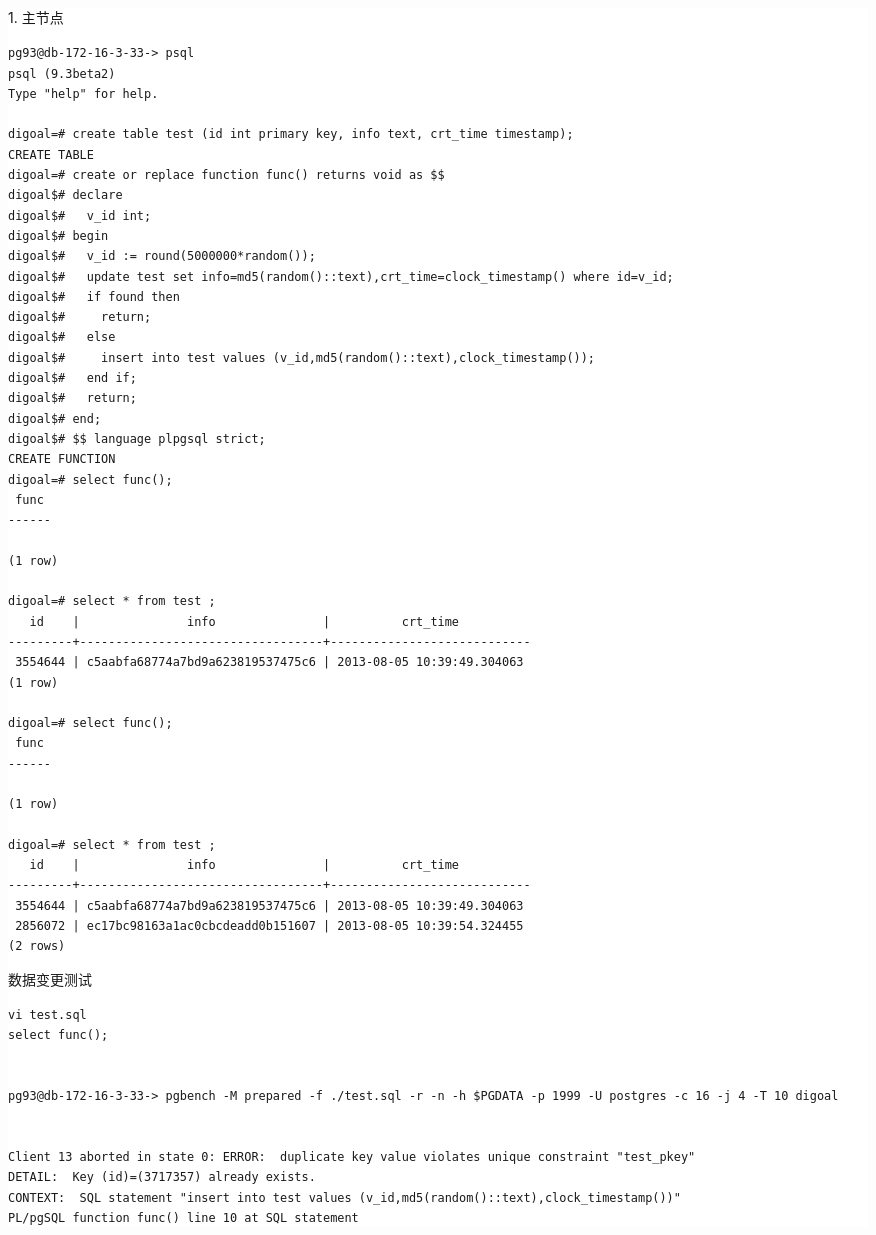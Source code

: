 1\. 主节点  
  
```  
pg93@db-172-16-3-33-> psql  
psql (9.3beta2)  
Type "help" for help.  
  
digoal=# create table test (id int primary key, info text, crt_time timestamp);  
CREATE TABLE  
digoal=# create or replace function func() returns void as $$  
digoal$# declare   
digoal$#   v_id int;  
digoal$# begin  
digoal$#   v_id := round(5000000*random());  
digoal$#   update test set info=md5(random()::text),crt_time=clock_timestamp() where id=v_id;  
digoal$#   if found then  
digoal$#     return;  
digoal$#   else  
digoal$#     insert into test values (v_id,md5(random()::text),clock_timestamp());  
digoal$#   end if;  
digoal$#   return;  
digoal$# end;  
digoal$# $$ language plpgsql strict;  
CREATE FUNCTION  
digoal=# select func();  
 func   
------  
   
(1 row)  
  
digoal=# select * from test ;  
   id    |               info               |          crt_time            
---------+----------------------------------+----------------------------  
 3554644 | c5aabfa68774a7bd9a623819537475c6 | 2013-08-05 10:39:49.304063  
(1 row)  
  
digoal=# select func();  
 func   
------  
   
(1 row)  
  
digoal=# select * from test ;  
   id    |               info               |          crt_time            
---------+----------------------------------+----------------------------  
 3554644 | c5aabfa68774a7bd9a623819537475c6 | 2013-08-05 10:39:49.304063  
 2856072 | ec17bc98163a1ac0cbcdeadd0b151607 | 2013-08-05 10:39:54.324455  
(2 rows)  
```  
  
数据变更测试   
  
```  
vi test.sql  
select func();  
  
  
pg93@db-172-16-3-33-> pgbench -M prepared -f ./test.sql -r -n -h $PGDATA -p 1999 -U postgres -c 16 -j 4 -T 10 digoal  
  
  
Client 13 aborted in state 0: ERROR:  duplicate key value violates unique constraint "test_pkey"  
DETAIL:  Key (id)=(3717357) already exists.  
CONTEXT:  SQL statement "insert into test values (v_id,md5(random()::text),clock_timestamp())"  
PL/pgSQL function func() line 10 at SQL statement  
```